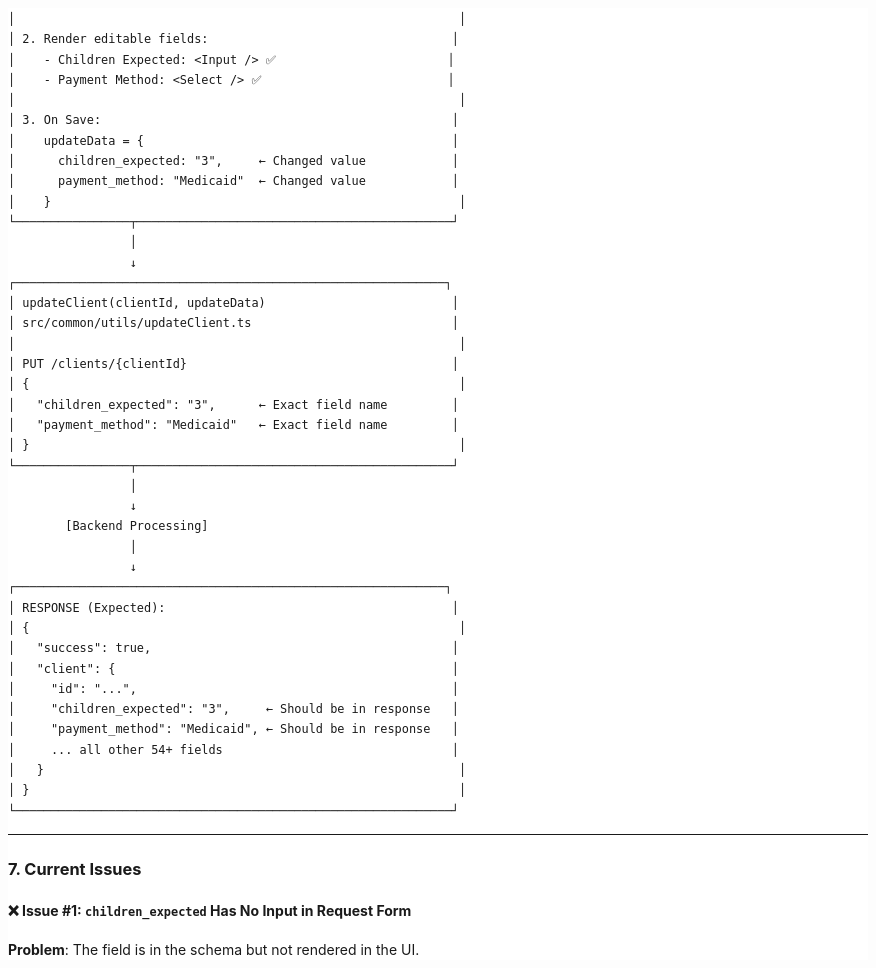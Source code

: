 ```
│                                                              │
│ 2. Render editable fields:                                  │
│    - Children Expected: <Input /> ✅                        │
│    - Payment Method: <Select /> ✅                          │
│                                                              │
│ 3. On Save:                                                 │
│    updateData = {                                           │
│      children_expected: "3",     ← Changed value            │
│      payment_method: "Medicaid"  ← Changed value            │
│    }                                                         │
└────────────────┬────────────────────────────────────────────┘
                 │
                 ↓
┌────────────────────────────────────────────────────────────┐
│ updateClient(clientId, updateData)                          │
│ src/common/utils/updateClient.ts                            │
│                                                              │
│ PUT /clients/{clientId}                                     │
│ {                                                            │
│   "children_expected": "3",      ← Exact field name         │
│   "payment_method": "Medicaid"   ← Exact field name         │
│ }                                                            │
└────────────────┬────────────────────────────────────────────┘
                 │
                 ↓
        [Backend Processing]
                 │
                 ↓
┌────────────────────────────────────────────────────────────┐
│ RESPONSE (Expected):                                        │
│ {                                                            │
│   "success": true,                                          │
│   "client": {                                               │
│     "id": "...",                                            │
│     "children_expected": "3",     ← Should be in response   │
│     "payment_method": "Medicaid", ← Should be in response   │
│     ... all other 54+ fields                                │
│   }                                                          │
│ }                                                            │
└─────────────────────────────────────────────────────────────┘
```

---

### **7. Current Issues**

#### **❌ Issue #1: `children_expected` Has No Input in Request Form**

**Problem**: The field is in the schema but not rendered in the UI.
